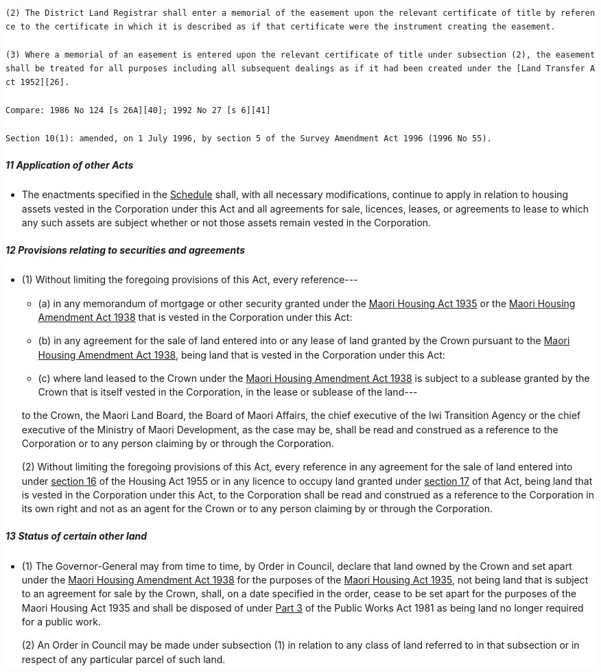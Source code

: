     (2) The District Land Registrar shall enter a memorial of the easement upon the relevant certificate of title by reference to the certificate in which it is described as if that certificate were the instrument creating the easement.
    
    (3) Where a memorial of an easement is entered upon the relevant certificate of title under subsection (2), the easement shall be treated for all purposes including all subsequent dealings as if it had been created under the [Land Transfer Act 1952][26].
    
    Compare: 1986 No 124 [s 26A][40]; 1992 No 27 [s 6][41]
    
    Section 10(1): amended, on 1 July 1996, by section 5 of the Survey Amendment Act 1996 (1996 No 55).

##### 11 Application of other Acts
    
*   The enactments specified in the [Schedule][42] shall, with all necessary modifications, continue to apply in relation to housing assets vested in the Corporation under this Act and all agreements for sale, licences, leases, or agreements to lease to which any such assets are subject whether or not those assets remain vested in the Corporation.

##### 12 Provisions relating to securities and agreements
    
*   (1) Without limiting the foregoing provisions of this Act, every reference---
        
    *   (a) in any memorandum of mortgage or other security granted under the [Maori Housing Act 1935][18] or the [Maori Housing Amendment Act 1938][19] that is vested in the Corporation under this Act:
    
    *   (b) in any agreement for the sale of land entered into or any lease of land granted by the Crown pursuant to the [Maori Housing Amendment Act 1938][19], being land that is vested in the Corporation under this Act:
    
    *   (c) where land leased to the Crown under the [Maori Housing Amendment Act 1938][19] is subject to a sublease granted by the Crown that is itself vested in the Corporation, in the lease or sublease of the land---
    
    to the Crown, the Maori Land Board, the Board of Maori Affairs, the chief executive of the Iwi Transition Agency or the chief executive of the Ministry of Maori Development, as the case may be, shall be read and construed as a reference to the Corporation or to any person claiming by or through the Corporation.
    
    (2) Without limiting the foregoing provisions of this Act, every reference in any agreement for the sale of land entered into under [section 16][22] of the Housing Act 1955 or in any licence to occupy land granted under [section 17][23] of that Act, being land that is vested in the Corporation under this Act, to the Corporation shall be read and construed as a reference to the Corporation in its own right and not as an agent for the Crown or to any person claiming by or through the Corporation.

##### 13 Status of certain other land
    
*   (1) The Governor-General may from time to time, by Order in Council, declare that land owned by the Crown and set apart under the [Maori Housing Amendment Act 1938][19] for the purposes of the [Maori Housing Act 1935][18], not being land that is subject to an agreement for sale by the Crown, shall, on a date specified in the order, cease to be set apart for the purposes of the Maori Housing Act 1935 and shall be disposed of under [Part 3][43] of the Public Works Act 1981 as being land no longer required for a public work.
    
    (2) An Order in Council may be made under subsection (1) in relation to any class of land referred to in that subsection or in respect of any particular parcel of such land.
    

[0]: http://www.legislation.govt.nz/act/public/1993/0050/latest/link.aspx?id=DLM195466
[1]: http://www.legislation.govt.nz/act/public/1993/0050/latest/whole.html#DLM302549
[2]: http://www.legislation.govt.nz/act/public/1993/0050/latest/whole.html#DLM302552
[3]: http://www.legislation.govt.nz/act/public/1993/0050/latest/whole.html#DLM302553
[4]: http://www.legislation.govt.nz/act/public/1993/0050/latest/whole.html#DLM302565
[5]: http://www.legislation.govt.nz/act/public/1993/0050/latest/whole.html#DLM302566
[6]: http://www.legislation.govt.nz/act/public/1993/0050/latest/whole.html#DLM302567
[7]: http://www.legislation.govt.nz/act/public/1993/0050/latest/whole.html#DLM302568
[8]: http://www.legislation.govt.nz/act/public/1993/0050/latest/whole.html#DLM302569
[9]: http://www.legislation.govt.nz/act/public/1993/0050/latest/whole.html#DLM302571
[10]: http://www.legislation.govt.nz/act/public/1993/0050/latest/whole.html#DLM302572
[11]: http://www.legislation.govt.nz/act/public/1993/0050/latest/whole.html#DLM302574
[12]: http://www.legislation.govt.nz/act/public/1993/0050/latest/whole.html#DLM302576
[13]: http://www.legislation.govt.nz/act/public/1993/0050/latest/whole.html#DLM302577
[14]: http://www.legislation.govt.nz/act/public/1993/0050/latest/whole.html#DLM302578
[15]: http://www.legislation.govt.nz/act/public/1993/0050/latest/whole.html#DLM302579
[16]: http://www.legislation.govt.nz/act/public/1993/0050/latest/whole.html#DLM3413346
[17]: http://www.legislation.govt.nz/act/public/1993/0050/latest/link.aspx?id=DLM96736
[18]: http://www.legislation.govt.nz/act/public/1993/0050/latest/link.aspx?id=DLM219026
[19]: http://www.legislation.govt.nz/act/public/1993/0050/latest/link.aspx?id=DLM224191
[20]: http://www.legislation.govt.nz/act/public/1993/0050/latest/link.aspx?id=DLM224949
[21]: http://www.legislation.govt.nz/act/public/1993/0050/latest/link.aspx?id=DLM224618
[22]: http://www.legislation.govt.nz/act/public/1993/0050/latest/link.aspx?id=DLM291099
[23]: http://www.legislation.govt.nz/act/public/1993/0050/latest/link.aspx?id=DLM291301
[24]: http://www.legislation.govt.nz/act/public/1993/0050/latest/link.aspx?id=DLM291039
[25]: http://www.legislation.govt.nz/act/public/1993/0050/latest/link.aspx?id=DLM411832
[26]: http://www.legislation.govt.nz/act/public/1993/0050/latest/link.aspx?id=DLM269031
[27]: http://www.legislation.govt.nz/act/public/1993/0050/latest/link.aspx?id=DLM222671
[28]: http://www.legislation.govt.nz/act/public/1993/0050/latest/link.aspx?id=DLM250585
[29]: http://www.legislation.govt.nz/act/public/1993/0050/latest/link.aspx?id=DLM170872
[30]: http://www.legislation.govt.nz/act/public/1993/0050/latest/link.aspx?id=DLM444304
[31]: http://www.legislation.govt.nz/act/public/1993/0050/latest/link.aspx?id=DLM45426
[32]: http://www.legislation.govt.nz/act/public/1993/0050/latest/link.aspx?id=DLM230264
[33]: http://www.legislation.govt.nz/act/public/1993/0050/latest/link.aspx?id=DLM225503
[34]: http://www.legislation.govt.nz/act/public/1993/0050/latest/link.aspx?id=DLM174088
[35]: http://www.legislation.govt.nz/act/public/1993/0050/latest/link.aspx?id=DLM272486
[36]: http://www.legislation.govt.nz/act/public/1993/0050/latest/link.aspx?id=DLM272488
[37]: http://www.legislation.govt.nz/act/public/1993/0050/latest/link.aspx?id=DLM222678
[38]: http://www.legislation.govt.nz/act/public/1993/0050/latest/link.aspx?id=DLM253256
[39]: http://www.legislation.govt.nz/act/public/1993/0050/latest/link.aspx?id=DLM222679
[40]: http://www.legislation.govt.nz/act/public/1993/0050/latest/link.aspx?id=DLM98092
[41]: http://www.legislation.govt.nz/act/public/1993/0050/latest/link.aspx?id=DLM261070
[42]: http://www.legislation.govt.nz/act/public/1993/0050/latest/whole.html#DLM302581
[43]: http://www.legislation.govt.nz/act/public/1993/0050/latest/link.aspx?id=DLM46051
[44]: http://www.legislation.govt.nz/act/public/1993/0050/latest/link.aspx?id=DLM224607
[45]: http://www.legislation.govt.nz/act/public/1993/0050/latest/link.aspx?id=DLM132720
[46]: http://www.legislation.govt.nz/act/public/1993/0050/latest/link.aspx?id=DLM132713
[47]: http://www.legislation.govt.nz/act/public/1993/0050/latest/link.aspx?id=DLM133500
[48]: http://www.legislation.govt.nz/act/public/1993/0050/latest/link.aspx?id=DLM219062
[49]: http://www.legislation.govt.nz/act/public/1993/0050/latest/link.aspx?id=DLM219064
[50]: http://www.legislation.govt.nz/act/public/1993/0050/latest/link.aspx?id=DLM219081
[51]: http://www.legislation.govt.nz/act/public/1993/0050/latest/link.aspx?id=DLM219084
[52]: http://www.legislation.govt.nz/act/public/1993/0050/latest/link.aspx?id=DLM219087
[53]: http://www.legislation.govt.nz/act/public/1993/0050/latest/link.aspx?id=DLM219091
[54]: http://www.legislation.govt.nz/act/public/1993/0050/latest/link.aspx?id=DLM219501
[55]: http://www.legislation.govt.nz/act/public/1993/0050/latest/link.aspx?id=DLM224654
[56]: http://www.legislation.govt.nz/act/public/1993/0050/latest/link.aspx?id=DLM224669
[57]: http://www.legislation.govt.nz/act/public/1993/0050/latest/link.aspx?id=DLM224677
[58]: http://www.legislation.govt.nz/act/public/1993/0050/latest/link.aspx?id=DLM224687
[59]: http://www.legislation.govt.nz/act/public/1993/0050/latest/link.aspx?id=DLM224697
[60]: http://www.legislation.govt.nz/act/public/1993/0050/latest/link.aspx?id=DLM224918
[61]: http://www.legislation.govt.nz/act/public/1993/0050/latest/link.aspx?id=DLM224924
[62]: http://www.legislation.govt.nz/act/public/1993/0050/latest/link.aspx?id=DLM224959
[63]: http://www.legislation.govt.nz/act/public/1993/0050/latest/link.aspx?id=DLM291302
[64]: http://www.legislation.govt.nz/act/public/1993/0050/latest/link.aspx?id=DLM291310
[65]: http://www.legislation.govt.nz/act/public/1993/0050/latest/link.aspx?id=DLM291349
[66]: http://www.pco.parliament.govt.nz/reprints/
[67]: http://www.legislation.govt.nz/act/public/1993/0050/latest/link.aspx?id=DLM195439
[68]: http://www.pco.parliament.govt.nz/editorial-conventions/
[69]: http://www.legislation.govt.nz/act/public/1993/0050/latest/link.aspx?id=DLM195468
[70]: http://www.legislation.govt.nz/act/public/1993/0050/latest/link.aspx?id=DLM195470